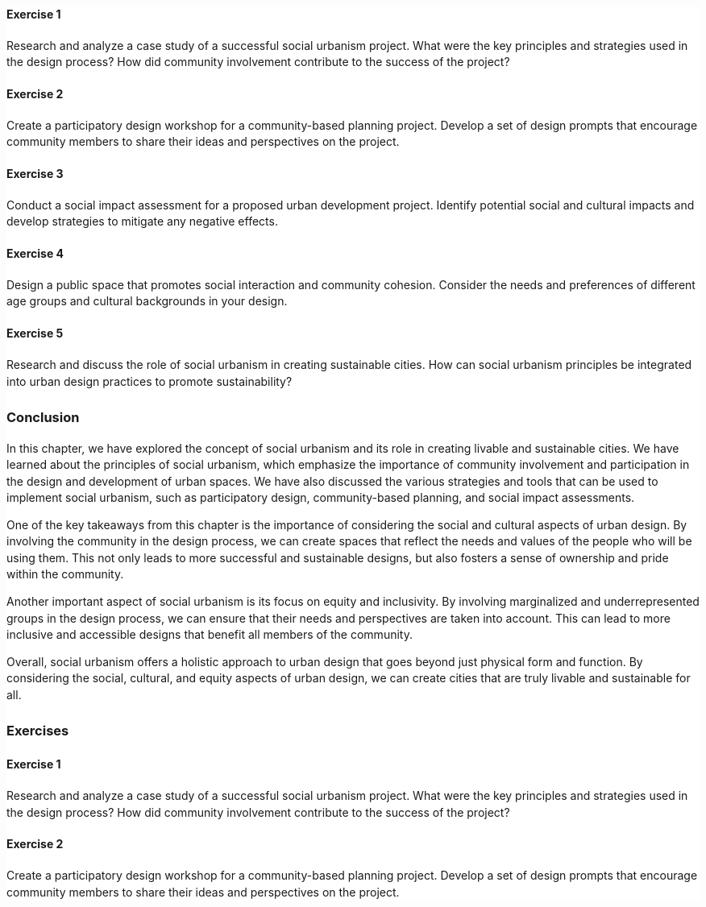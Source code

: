 #### Exercise 1
Research and analyze a case study of a successful social urbanism project. What were the key principles and strategies used in the design process? How did community involvement contribute to the success of the project?

#### Exercise 2
Create a participatory design workshop for a community-based planning project. Develop a set of design prompts that encourage community members to share their ideas and perspectives on the project.

#### Exercise 3
Conduct a social impact assessment for a proposed urban development project. Identify potential social and cultural impacts and develop strategies to mitigate any negative effects.

#### Exercise 4
Design a public space that promotes social interaction and community cohesion. Consider the needs and preferences of different age groups and cultural backgrounds in your design.

#### Exercise 5
Research and discuss the role of social urbanism in creating sustainable cities. How can social urbanism principles be integrated into urban design practices to promote sustainability?


### Conclusion

In this chapter, we have explored the concept of social urbanism and its role in creating livable and sustainable cities. We have learned about the principles of social urbanism, which emphasize the importance of community involvement and participation in the design and development of urban spaces. We have also discussed the various strategies and tools that can be used to implement social urbanism, such as participatory design, community-based planning, and social impact assessments.

One of the key takeaways from this chapter is the importance of considering the social and cultural aspects of urban design. By involving the community in the design process, we can create spaces that reflect the needs and values of the people who will be using them. This not only leads to more successful and sustainable designs, but also fosters a sense of ownership and pride within the community.

Another important aspect of social urbanism is its focus on equity and inclusivity. By involving marginalized and underrepresented groups in the design process, we can ensure that their needs and perspectives are taken into account. This can lead to more inclusive and accessible designs that benefit all members of the community.

Overall, social urbanism offers a holistic approach to urban design that goes beyond just physical form and function. By considering the social, cultural, and equity aspects of urban design, we can create cities that are truly livable and sustainable for all.

### Exercises

#### Exercise 1
Research and analyze a case study of a successful social urbanism project. What were the key principles and strategies used in the design process? How did community involvement contribute to the success of the project?

#### Exercise 2
Create a participatory design workshop for a community-based planning project. Develop a set of design prompts that encourage community members to share their ideas and perspectives on the project.
